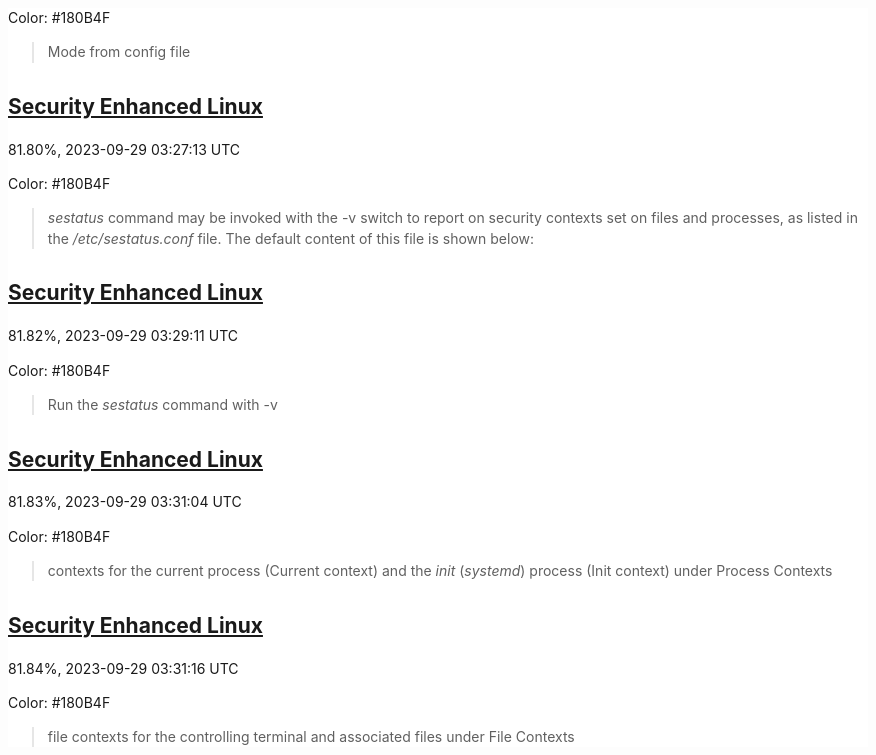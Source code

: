 Color: #180B4F

> Mode from config file



## [Security Enhanced Linux](https://reader.bookfusion.com/books/3542526-rhcsa-red-hat-enterprise-linux-8-updated?type=epub#55|20009)

81.80%, 2023-09-29 03:27:13 UTC

Color: #180B4F

> *sestatus* command may be invoked with the -v switch to report on
> security contexts set on files and processes, as listed in the
> */etc/sestatus.conf* file. The default content of this file is shown
> below:



## [Security Enhanced Linux](https://reader.bookfusion.com/books/3542526-rhcsa-red-hat-enterprise-linux-8-updated?type=epub#55|20211)

81.82%, 2023-09-29 03:29:11 UTC

Color: #180B4F

> Run the *sestatus* command with -v



## [Security Enhanced Linux](https://reader.bookfusion.com/books/3542526-rhcsa-red-hat-enterprise-linux-8-updated?type=epub#55|20288)

81.83%, 2023-09-29 03:31:04 UTC

Color: #180B4F

> contexts for the current process (Current context) and the *init*
> (*systemd*) process (Init context) under Process Contexts



## [Security Enhanced Linux](https://reader.bookfusion.com/books/3542526-rhcsa-red-hat-enterprise-linux-8-updated?type=epub#55|20429)

81.84%, 2023-09-29 03:31:16 UTC

Color: #180B4F

> file contexts for the controlling terminal and associated files under
> File Contexts


